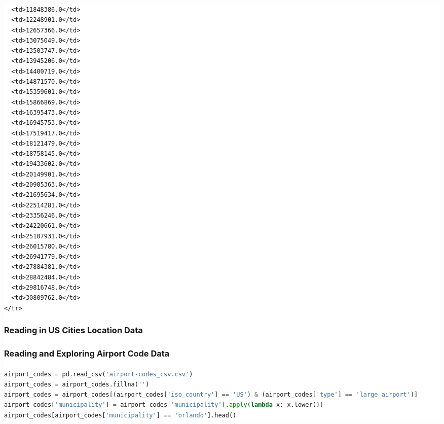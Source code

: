       <td>11848386.0</td>
      <td>12248901.0</td>
      <td>12657366.0</td>
      <td>13075049.0</td>
      <td>13503747.0</td>
      <td>13945206.0</td>
      <td>14400719.0</td>
      <td>14871570.0</td>
      <td>15359601.0</td>
      <td>15866869.0</td>
      <td>16395473.0</td>
      <td>16945753.0</td>
      <td>17519417.0</td>
      <td>18121479.0</td>
      <td>18758145.0</td>
      <td>19433602.0</td>
      <td>20149901.0</td>
      <td>20905363.0</td>
      <td>21695634.0</td>
      <td>22514281.0</td>
      <td>23356246.0</td>
      <td>24220661.0</td>
      <td>25107931.0</td>
      <td>26015780.0</td>
      <td>26941779.0</td>
      <td>27884381.0</td>
      <td>28842484.0</td>
      <td>29816748.0</td>
      <td>30809762.0</td>
    </tr>
  </tbody>
</table>
</div>



### Reading in US Cities Location Data

### Reading and Exploring Airport Code Data


```python
airport_codes = pd.read_csv('airport-codes_csv.csv')
airport_codes = airport_codes.fillna('')
airport_codes = airport_codes[(airport_codes['iso_country'] == 'US') & (airport_codes['type'] == 'large_airport')]
airport_codes['municipality'] = airport_codes['municipality'].apply(lambda x: x.lower())
airport_codes[airport_codes['municipality'] == 'orlando'].head()
```




<div>
